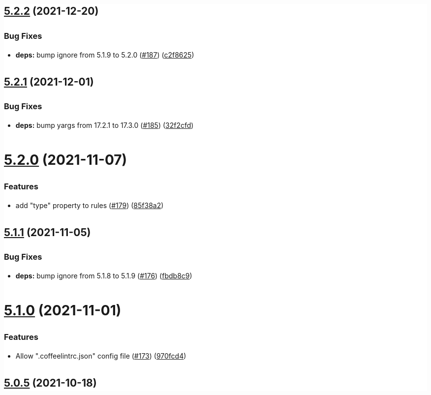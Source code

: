 ## [5.2.2](https://github.com/coffeelint/coffeelint/compare/v5.2.1...v5.2.2) (2021-12-20)


### Bug Fixes

* **deps:** bump ignore from 5.1.9 to 5.2.0 ([#187](https://github.com/coffeelint/coffeelint/issues/187)) ([c2f8625](https://github.com/coffeelint/coffeelint/commit/c2f8625b7ebbe97559d5ee55e7cb1267416e9e58))

## [5.2.1](https://github.com/coffeelint/coffeelint/compare/v5.2.0...v5.2.1) (2021-12-01)


### Bug Fixes

* **deps:** bump yargs from 17.2.1 to 17.3.0 ([#185](https://github.com/coffeelint/coffeelint/issues/185)) ([32f2cfd](https://github.com/coffeelint/coffeelint/commit/32f2cfd09faf94f77acf6cb1ae775c544a1bd7c7))

# [5.2.0](https://github.com/coffeelint/coffeelint/compare/v5.1.1...v5.2.0) (2021-11-07)


### Features

* add "type" property to rules ([#179](https://github.com/coffeelint/coffeelint/issues/179)) ([85f38a2](https://github.com/coffeelint/coffeelint/commit/85f38a21b7bf2ff5198ed3770ae89ff8a646798b))

## [5.1.1](https://github.com/coffeelint/coffeelint/compare/v5.1.0...v5.1.1) (2021-11-05)


### Bug Fixes

* **deps:** bump ignore from 5.1.8 to 5.1.9 ([#176](https://github.com/coffeelint/coffeelint/issues/176)) ([fbdb8c9](https://github.com/coffeelint/coffeelint/commit/fbdb8c9c682bb1616e8cc6766cc23ed5e2792c82))

# [5.1.0](https://github.com/coffeelint/coffeelint/compare/v5.0.5...v5.1.0) (2021-11-01)


### Features

* Allow ".coffeelintrc.json" config file ([#173](https://github.com/coffeelint/coffeelint/issues/173)) ([970fcd4](https://github.com/coffeelint/coffeelint/commit/970fcd48c15c29043b87be8b407f3b53fb495a7f))

## [5.0.5](https://github.com/coffeelint/coffeelint/compare/v5.0.4...v5.0.5) (2021-10-18)
